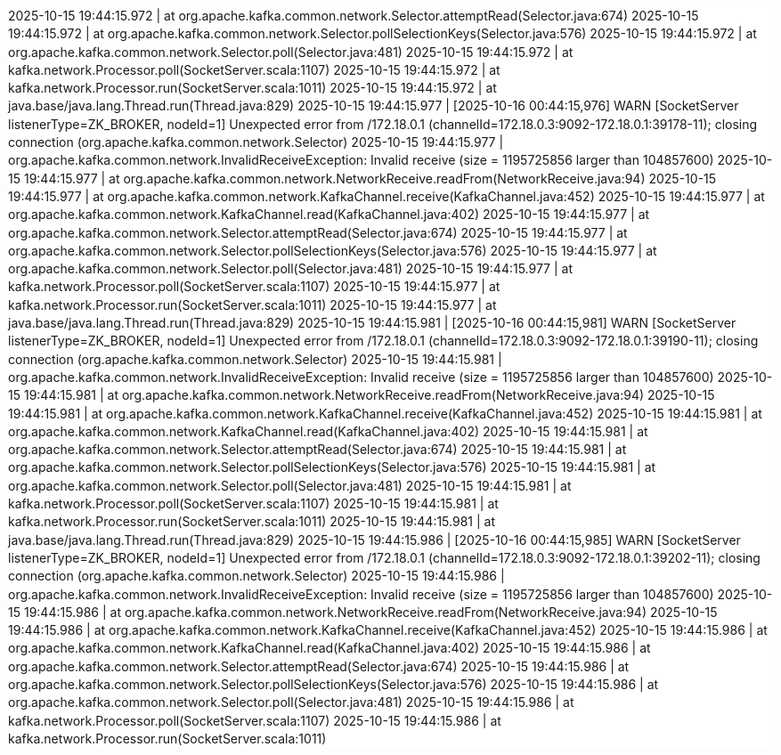 2025-10-15 19:44:15.972 | 	at org.apache.kafka.common.network.Selector.attemptRead(Selector.java:674)
2025-10-15 19:44:15.972 | 	at org.apache.kafka.common.network.Selector.pollSelectionKeys(Selector.java:576)
2025-10-15 19:44:15.972 | 	at org.apache.kafka.common.network.Selector.poll(Selector.java:481)
2025-10-15 19:44:15.972 | 	at kafka.network.Processor.poll(SocketServer.scala:1107)
2025-10-15 19:44:15.972 | 	at kafka.network.Processor.run(SocketServer.scala:1011)
2025-10-15 19:44:15.972 | 	at java.base/java.lang.Thread.run(Thread.java:829)
2025-10-15 19:44:15.977 | [2025-10-16 00:44:15,976] WARN [SocketServer listenerType=ZK_BROKER, nodeId=1] Unexpected error from /172.18.0.1 (channelId=172.18.0.3:9092-172.18.0.1:39178-11); closing connection (org.apache.kafka.common.network.Selector)
2025-10-15 19:44:15.977 | org.apache.kafka.common.network.InvalidReceiveException: Invalid receive (size = 1195725856 larger than 104857600)
2025-10-15 19:44:15.977 | 	at org.apache.kafka.common.network.NetworkReceive.readFrom(NetworkReceive.java:94)
2025-10-15 19:44:15.977 | 	at org.apache.kafka.common.network.KafkaChannel.receive(KafkaChannel.java:452)
2025-10-15 19:44:15.977 | 	at org.apache.kafka.common.network.KafkaChannel.read(KafkaChannel.java:402)
2025-10-15 19:44:15.977 | 	at org.apache.kafka.common.network.Selector.attemptRead(Selector.java:674)
2025-10-15 19:44:15.977 | 	at org.apache.kafka.common.network.Selector.pollSelectionKeys(Selector.java:576)
2025-10-15 19:44:15.977 | 	at org.apache.kafka.common.network.Selector.poll(Selector.java:481)
2025-10-15 19:44:15.977 | 	at kafka.network.Processor.poll(SocketServer.scala:1107)
2025-10-15 19:44:15.977 | 	at kafka.network.Processor.run(SocketServer.scala:1011)
2025-10-15 19:44:15.977 | 	at java.base/java.lang.Thread.run(Thread.java:829)
2025-10-15 19:44:15.981 | [2025-10-16 00:44:15,981] WARN [SocketServer listenerType=ZK_BROKER, nodeId=1] Unexpected error from /172.18.0.1 (channelId=172.18.0.3:9092-172.18.0.1:39190-11); closing connection (org.apache.kafka.common.network.Selector)
2025-10-15 19:44:15.981 | org.apache.kafka.common.network.InvalidReceiveException: Invalid receive (size = 1195725856 larger than 104857600)
2025-10-15 19:44:15.981 | 	at org.apache.kafka.common.network.NetworkReceive.readFrom(NetworkReceive.java:94)
2025-10-15 19:44:15.981 | 	at org.apache.kafka.common.network.KafkaChannel.receive(KafkaChannel.java:452)
2025-10-15 19:44:15.981 | 	at org.apache.kafka.common.network.KafkaChannel.read(KafkaChannel.java:402)
2025-10-15 19:44:15.981 | 	at org.apache.kafka.common.network.Selector.attemptRead(Selector.java:674)
2025-10-15 19:44:15.981 | 	at org.apache.kafka.common.network.Selector.pollSelectionKeys(Selector.java:576)
2025-10-15 19:44:15.981 | 	at org.apache.kafka.common.network.Selector.poll(Selector.java:481)
2025-10-15 19:44:15.981 | 	at kafka.network.Processor.poll(SocketServer.scala:1107)
2025-10-15 19:44:15.981 | 	at kafka.network.Processor.run(SocketServer.scala:1011)
2025-10-15 19:44:15.981 | 	at java.base/java.lang.Thread.run(Thread.java:829)
2025-10-15 19:44:15.986 | [2025-10-16 00:44:15,985] WARN [SocketServer listenerType=ZK_BROKER, nodeId=1] Unexpected error from /172.18.0.1 (channelId=172.18.0.3:9092-172.18.0.1:39202-11); closing connection (org.apache.kafka.common.network.Selector)
2025-10-15 19:44:15.986 | org.apache.kafka.common.network.InvalidReceiveException: Invalid receive (size = 1195725856 larger than 104857600)
2025-10-15 19:44:15.986 | 	at org.apache.kafka.common.network.NetworkReceive.readFrom(NetworkReceive.java:94)
2025-10-15 19:44:15.986 | 	at org.apache.kafka.common.network.KafkaChannel.receive(KafkaChannel.java:452)
2025-10-15 19:44:15.986 | 	at org.apache.kafka.common.network.KafkaChannel.read(KafkaChannel.java:402)
2025-10-15 19:44:15.986 | 	at org.apache.kafka.common.network.Selector.attemptRead(Selector.java:674)
2025-10-15 19:44:15.986 | 	at org.apache.kafka.common.network.Selector.pollSelectionKeys(Selector.java:576)
2025-10-15 19:44:15.986 | 	at org.apache.kafka.common.network.Selector.poll(Selector.java:481)
2025-10-15 19:44:15.986 | 	at kafka.network.Processor.poll(SocketServer.scala:1107)
2025-10-15 19:44:15.986 | 	at kafka.network.Processor.run(SocketServer.scala:1011)